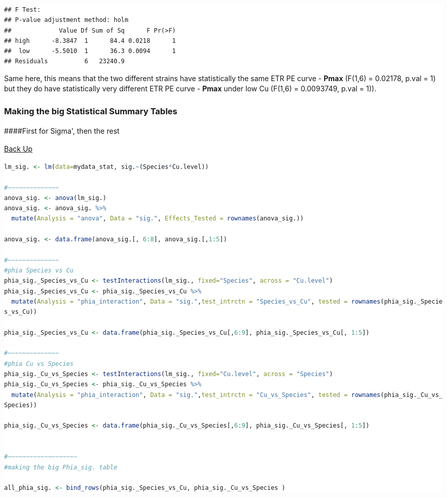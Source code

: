 ```
## F Test: 
## P-value adjustment method: holm
##             Value Df Sum of Sq      F Pr(>F)
## high      -8.3847  1      84.4 0.0218      1
##  low      -5.5010  1      36.3 0.0094      1
## Residuals          6   23240.9
```


Same here, this means that the two different strains have statistically the same ETR PE curve - __Pmax__  (F(1,6) = 0.02178, p.val = 1) but they do have statistically very different ETR PE curve - __Pmax__ under low Cu  (F(1,6) = 0.0093749, p.val = 1)).


<a id="stat_sum_table"></a>

### Making the big Statistical Summary Tables

####First for Sigma', then the rest

[Back Up](#BackUP)


```r
lm_sig. <- lm(data=mydata_stat, sig.~(Species*Cu.level))

#~~~~~~~~~~~~~~
anova_sig. <- anova(lm_sig.)
anova_sig. <- anova_sig. %>% 
  mutate(Analysis = "anova", Data = "sig.", Effects_Tested = rownames(anova_sig.))

anova_sig. <- data.frame(anova_sig.[, 6:8], anova_sig.[,1:5])

#~~~~~~~~~~~~~~
#phia Species vs Cu
phia_sig._Species_vs_Cu <- testInteractions(lm_sig., fixed="Species", across = "Cu.level")
phia_sig._Species_vs_Cu <- phia_sig._Species_vs_Cu %>% 
  mutate(Analysis = "phia_interaction", Data = "sig.",test_intrctn = "Species_vs_Cu", tested = rownames(phia_sig._Species_vs_Cu))

phia_sig._Species_vs_Cu <- data.frame(phia_sig._Species_vs_Cu[,6:9], phia_sig._Species_vs_Cu[, 1:5])

#~~~~~~~~~~~~~~
#phia Cu vs Species
phia_sig._Cu_vs_Species <- testInteractions(lm_sig., fixed="Cu.level", across = "Species")
phia_sig._Cu_vs_Species <- phia_sig._Cu_vs_Species %>%  
  mutate(Analysis = "phia_interaction", Data = "sig.",test_intrctn = "Cu_vs_Species", tested = rownames(phia_sig._Cu_vs_Species))

phia_sig._Cu_vs_Species <- data.frame(phia_sig._Cu_vs_Species[,6:9], phia_sig._Cu_vs_Species[, 1:5])


#~~~~~~~~~~~~~~~~~~~
#making the big Phia_sig. table

all_phia_sig. <- bind_rows(phia_sig._Species_vs_Cu, phia_sig._Cu_vs_Species )
```
